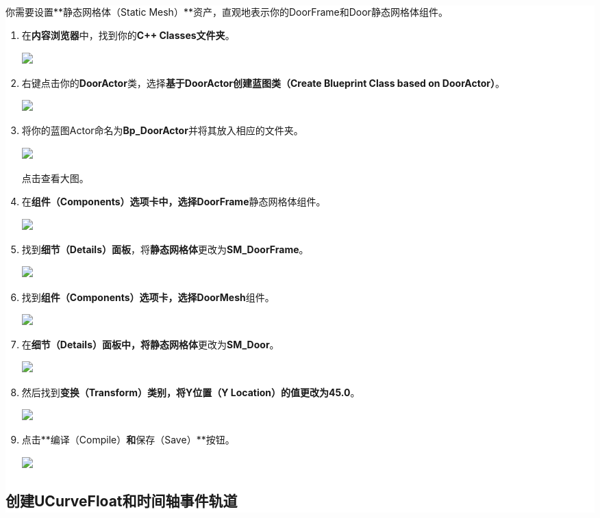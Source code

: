 你需要设置**静态网格体（Static Mesh）**资产，直观地表示你的DoorFrame和Door静态网格体组件。

1.  在**内容浏览器**中，找到你的**C++ Classes文件夹**。
    
    [![](https://dev.epicgames.com/community/api/documentation/image/867bcc7e-2b7f-4707-be5a-7f867d24ae02?resizing_type=fit)](https://dev.epicgames.com/community/api/documentation/image/867bcc7e-2b7f-4707-be5a-7f867d24ae02?resizing_type=fit)
    
2.  右键点击你的**DoorActor**类，选择**基于DoorActor创建蓝图类（Create Blueprint Class based on DoorActor）**。
    
    [![](https://dev.epicgames.com/community/api/documentation/image/225288f5-ea85-4d63-9e20-5869a90fc8c6?resizing_type=fit)](https://dev.epicgames.com/community/api/documentation/image/225288f5-ea85-4d63-9e20-5869a90fc8c6?resizing_type=fit)
    
3.  将你的蓝图Actor命名为**Bp\_DoorActor**并将其放入相应的文件夹。
    
    [![](https://dev.epicgames.com/community/api/documentation/image/4749edbf-b45b-469e-ac04-5a18ee65c842?resizing_type=fit)](https://dev.epicgames.com/community/api/documentation/image/4749edbf-b45b-469e-ac04-5a18ee65c842?resizing_type=fit)
    
    点击查看大图。
    
4.  在**组件（Components）**选项卡中，选择**DoorFrame**静态网格体组件。
    
    [![](https://dev.epicgames.com/community/api/documentation/image/f78b561d-dc87-4cd7-9269-41c3b42be8a1?resizing_type=fit)](https://dev.epicgames.com/community/api/documentation/image/f78b561d-dc87-4cd7-9269-41c3b42be8a1?resizing_type=fit)
    
5.  找到**细节（Details）面板**，将**静态网格体**更改为**SM\_DoorFrame**。
    
    [![](https://dev.epicgames.com/community/api/documentation/image/1bd71fee-9d86-4743-9f8e-7fba6700cfc9?resizing_type=fit)](https://dev.epicgames.com/community/api/documentation/image/1bd71fee-9d86-4743-9f8e-7fba6700cfc9?resizing_type=fit)
    
6.  找到**组件（Components）**选项卡，选择**DoorMesh**组件。
    
    [![](https://dev.epicgames.com/community/api/documentation/image/a999e6f1-a07c-45db-b371-c121181e835f?resizing_type=fit)](https://dev.epicgames.com/community/api/documentation/image/a999e6f1-a07c-45db-b371-c121181e835f?resizing_type=fit)
    
7.  在**细节（Details）**面板中，将**静态网格体**更改为**SM\_Door**。
    
    [![](https://dev.epicgames.com/community/api/documentation/image/6c39361a-3d98-48cd-aacb-91d485d294b7?resizing_type=fit)](https://dev.epicgames.com/community/api/documentation/image/6c39361a-3d98-48cd-aacb-91d485d294b7?resizing_type=fit)
    
8.  然后找到**变换（Transform）**类别，将**Y位置（Y Location）**的值更改为**45.0**。
    
    [![](https://dev.epicgames.com/community/api/documentation/image/adbe8966-9975-4d4a-8fea-c91e5336755f?resizing_type=fit)](https://dev.epicgames.com/community/api/documentation/image/adbe8966-9975-4d4a-8fea-c91e5336755f?resizing_type=fit)
    
9.  点击**编译（Compile）**和**保存（Save）**按钮。
    
    [![](https://dev.epicgames.com/community/api/documentation/image/1b3fa282-ca6c-40d8-a782-66405008d82b?resizing_type=fit)](https://dev.epicgames.com/community/api/documentation/image/1b3fa282-ca6c-40d8-a782-66405008d82b?resizing_type=fit)
    

## 创建UCurveFloat和时间轴事件轨道
